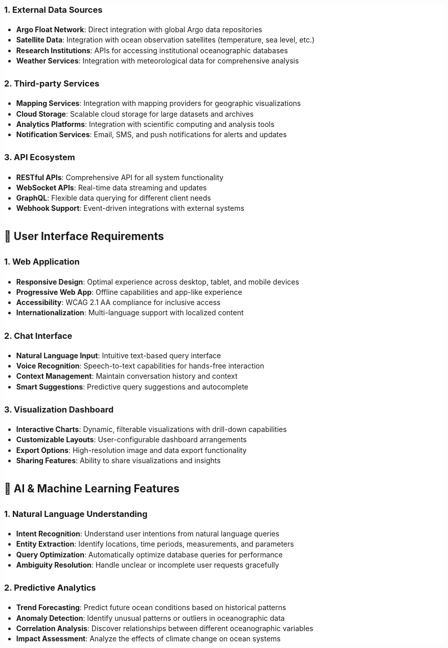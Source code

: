 ### 1. **External Data Sources**
- **Argo Float Network**: Direct integration with global Argo data repositories
- **Satellite Data**: Integration with ocean observation satellites (temperature, sea level, etc.)
- **Research Institutions**: APIs for accessing institutional oceanographic databases
- **Weather Services**: Integration with meteorological data for comprehensive analysis

### 2. **Third-party Services**
- **Mapping Services**: Integration with mapping providers for geographic visualizations
- **Cloud Storage**: Scalable cloud storage for large datasets and archives
- **Analytics Platforms**: Integration with scientific computing and analysis tools
- **Notification Services**: Email, SMS, and push notifications for alerts and updates

### 3. **API Ecosystem**
- **RESTful APIs**: Comprehensive API for all system functionality
- **WebSocket APIs**: Real-time data streaming and updates
- **GraphQL**: Flexible data querying for different client needs
- **Webhook Support**: Event-driven integrations with external systems

## 📱 User Interface Requirements

### 1. **Web Application**
- **Responsive Design**: Optimal experience across desktop, tablet, and mobile devices
- **Progressive Web App**: Offline capabilities and app-like experience
- **Accessibility**: WCAG 2.1 AA compliance for inclusive access
- **Internationalization**: Multi-language support with localized content

### 2. **Chat Interface**
- **Natural Language Input**: Intuitive text-based query interface
- **Voice Recognition**: Speech-to-text capabilities for hands-free interaction
- **Context Management**: Maintain conversation history and context
- **Smart Suggestions**: Predictive query suggestions and autocomplete

### 3. **Visualization Dashboard**
- **Interactive Charts**: Dynamic, filterable visualizations with drill-down capabilities
- **Customizable Layouts**: User-configurable dashboard arrangements
- **Export Options**: High-resolution image and data export functionality
- **Sharing Features**: Ability to share visualizations and insights

## 🔬 AI & Machine Learning Features

### 1. **Natural Language Understanding**
- **Intent Recognition**: Understand user intentions from natural language queries
- **Entity Extraction**: Identify locations, time periods, measurements, and parameters
- **Query Optimization**: Automatically optimize database queries for performance
- **Ambiguity Resolution**: Handle unclear or incomplete user requests gracefully

### 2. **Predictive Analytics**
- **Trend Forecasting**: Predict future ocean conditions based on historical patterns
- **Anomaly Detection**: Identify unusual patterns or outliers in oceanographic data
- **Correlation Analysis**: Discover relationships between different oceanographic variables
- **Impact Assessment**: Analyze the effects of climate change on ocean systems
